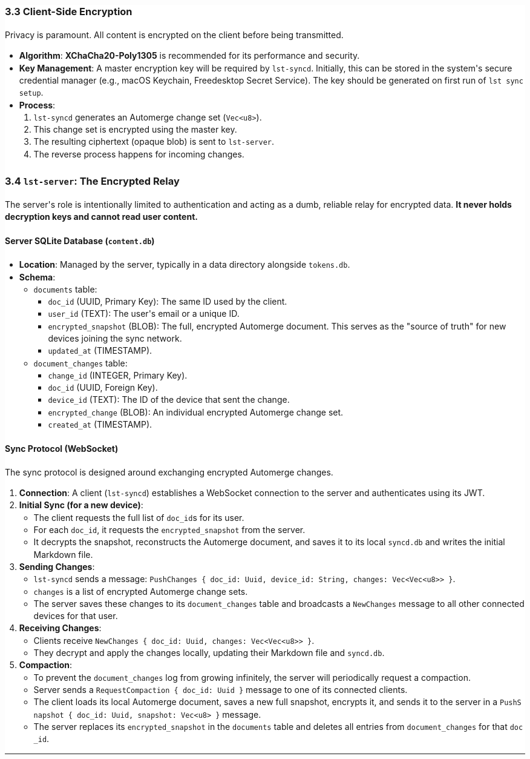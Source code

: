 ### 3.3 Client-Side Encryption

Privacy is paramount. All content is encrypted on the client before being transmitted.

- **Algorithm**: **XChaCha20-Poly1305** is recommended for its performance and security.
- **Key Management**: A master encryption key will be required by `lst-syncd`. Initially, this can be stored in the system's secure credential manager (e.g., macOS Keychain, Freedesktop Secret Service). The key should be generated on first run of `lst sync setup`.
- **Process**:
  1.  `lst-syncd` generates an Automerge change set (`Vec<u8>`).
  2.  This change set is encrypted using the master key.
  3.  The resulting ciphertext (opaque blob) is sent to `lst-server`.
  4.  The reverse process happens for incoming changes.

### 3.4 `lst-server`: The Encrypted Relay

The server's role is intentionally limited to authentication and acting as a dumb, reliable relay for encrypted data. **It never holds decryption keys and cannot read user content.**

#### Server SQLite Database (`content.db`)

- **Location**: Managed by the server, typically in a data directory alongside `tokens.db`.
- **Schema**:
  - `documents` table:
    - `doc_id` (UUID, Primary Key): The same ID used by the client.
    - `user_id` (TEXT): The user's email or a unique ID.
    - `encrypted_snapshot` (BLOB): The full, encrypted Automerge document. This serves as the "source of truth" for new devices joining the sync network.
    - `updated_at` (TIMESTAMP).
  - `document_changes` table:
    - `change_id` (INTEGER, Primary Key).
    - `doc_id` (UUID, Foreign Key).
    - `device_id` (TEXT): The ID of the device that sent the change.
    - `encrypted_change` (BLOB): An individual encrypted Automerge change set.
    - `created_at` (TIMESTAMP).

#### Sync Protocol (WebSocket)

The sync protocol is designed around exchanging encrypted Automerge changes.

1.  **Connection**: A client (`lst-syncd`) establishes a WebSocket connection to the server and authenticates using its JWT.
2.  **Initial Sync (for a new device)**:
    - The client requests the full list of `doc_id`s for its user.
    - For each `doc_id`, it requests the `encrypted_snapshot` from the server.
    - It decrypts the snapshot, reconstructs the Automerge document, and saves it to its local `syncd.db` and writes the initial Markdown file.
3.  **Sending Changes**:
    - `lst-syncd` sends a message: `PushChanges { doc_id: Uuid, device_id: String, changes: Vec<Vec<u8>> }`.
    - `changes` is a list of encrypted Automerge change sets.
    - The server saves these changes to its `document_changes` table and broadcasts a `NewChanges` message to all other connected devices for that user.
4.  **Receiving Changes**:
    - Clients receive `NewChanges { doc_id: Uuid, changes: Vec<Vec<u8>> }`.
    - They decrypt and apply the changes locally, updating their Markdown file and `syncd.db`.
5.  **Compaction**:
    - To prevent the `document_changes` log from growing infinitely, the server will periodically request a compaction.
    - Server sends a `RequestCompaction { doc_id: Uuid }` message to one of its connected clients.
    - The client loads its local Automerge document, saves a new full snapshot, encrypts it, and sends it to the server in a `PushSnapshot { doc_id: Uuid, snapshot: Vec<u8> }` message.
    - The server replaces its `encrypted_snapshot` in the `documents` table and deletes all entries from `document_changes` for that `doc_id`.

---